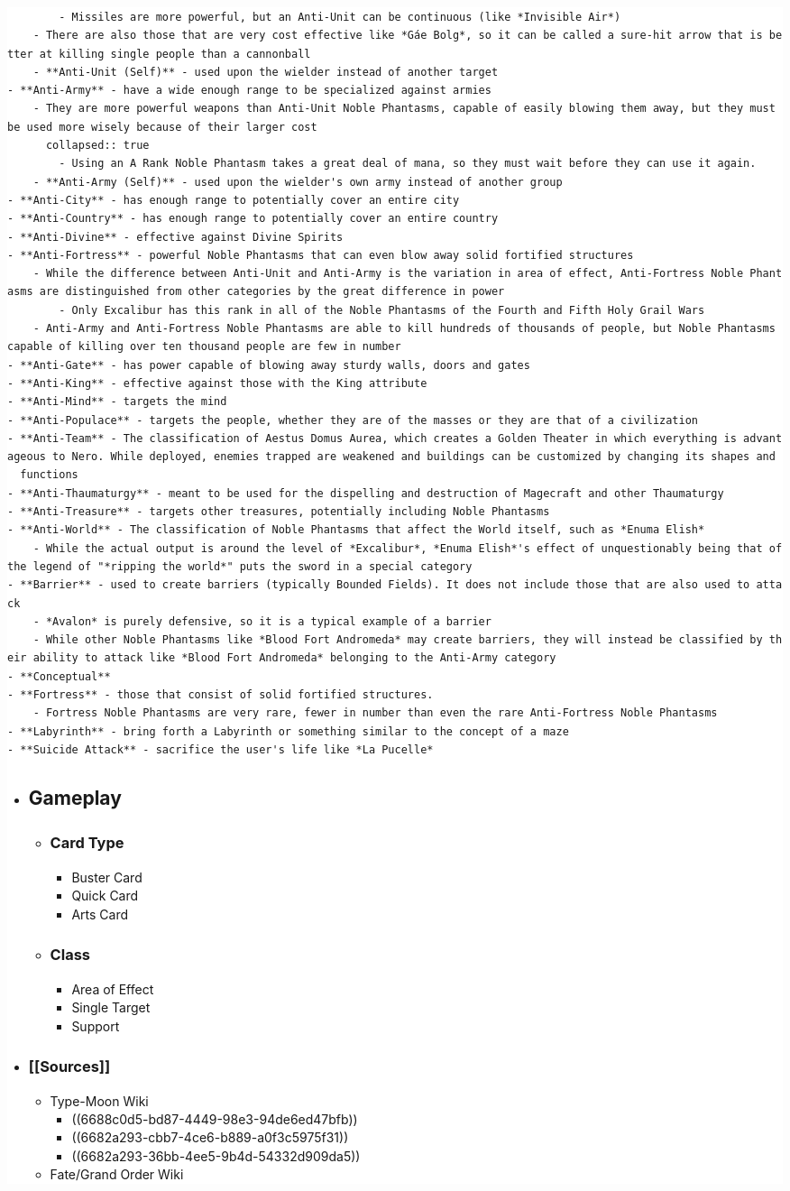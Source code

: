 			- Missiles are more powerful, but an Anti-Unit can be continuous (like *Invisible Air*)
		- There are also those that are very cost effective like *Gáe Bolg*, so it can be called a sure-hit arrow that is better at killing single people than a cannonball
		- **Anti-Unit (Self)** - used upon the wielder instead of another target
	- **Anti-Army** - have a wide enough range to be specialized against armies
		- They are more powerful weapons than Anti-Unit Noble Phantasms, capable of easily blowing them away, but they must be used more wisely because of their larger cost
		  collapsed:: true
			- Using an A Rank Noble Phantasm takes a great deal of mana, so they must wait before they can use it again.
		- **Anti-Army (Self)** - used upon the wielder's own army instead of another group
	- **Anti-City** - has enough range to potentially cover an entire city
	- **Anti-Country** - has enough range to potentially cover an entire country
	- **Anti-Divine** - effective against Divine Spirits
	- **Anti-Fortress** - powerful Noble Phantasms that can even blow away solid fortified structures
		- While the difference between Anti-Unit and Anti-Army is the variation in area of effect, Anti-Fortress Noble Phantasms are distinguished from other categories by the great difference in power
			- Only Excalibur has this rank in all of the Noble Phantasms of the Fourth and Fifth Holy Grail Wars
		- Anti-Army and Anti-Fortress Noble Phantasms are able to kill hundreds of thousands of people, but Noble Phantasms capable of killing over ten thousand people are few in number
	- **Anti-Gate** - has power capable of blowing away sturdy walls, doors and gates
	- **Anti-King** - effective against those with the King attribute
	- **Anti-Mind** - targets the mind
	- **Anti-Populace** - targets the people, whether they are of the masses or they are that of a civilization
	- **Anti-Team** - The classification of Aestus Domus Aurea, which creates a Golden Theater in which everything is advantageous to Nero. While deployed, enemies trapped are weakened and buildings can be customized by changing its shapes and 
	  functions
	- **Anti-Thaumaturgy** - meant to be used for the dispelling and destruction of Magecraft and other Thaumaturgy
	- **Anti-Treasure** - targets other treasures, potentially including Noble Phantasms
	- **Anti-World** - The classification of Noble Phantasms that affect the World itself, such as *Enuma Elish*
		- While the actual output is around the level of *Excalibur*, *Enuma Elish*'s effect of unquestionably being that of the legend of "*ripping the world*" puts the sword in a special category
	- **Barrier** - used to create barriers (typically Bounded Fields). It does not include those that are also used to attack
		- *Avalon* is purely defensive, so it is a typical example of a barrier
		- While other Noble Phantasms like *Blood Fort Andromeda* may create barriers, they will instead be classified by their ability to attack like *Blood Fort Andromeda* belonging to the Anti-Army category
	- **Conceptual**
	- **Fortress** - those that consist of solid fortified structures.
		- Fortress Noble Phantasms are very rare, fewer in number than even the rare Anti-Fortress Noble Phantasms
	- **Labyrinth** - bring forth a Labyrinth or something similar to the concept of a maze
	- **Suicide Attack** - sacrifice the user's life like *La Pucelle*
- ## Gameplay
	- ### Card Type
		- Buster Card
		- Quick Card
		- Arts Card
	- ### Class
		- Area of Effect
		- Single Target
		- Support
- ### [[Sources]]
	- Type-Moon Wiki
		- ((6688c0d5-bd87-4449-98e3-94de6ed47bfb))
		- ((6682a293-cbb7-4ce6-b889-a0f3c5975f31))
		- ((6682a293-36bb-4ee5-9b4d-54332d909da5))
	- Fate/Grand Order Wiki